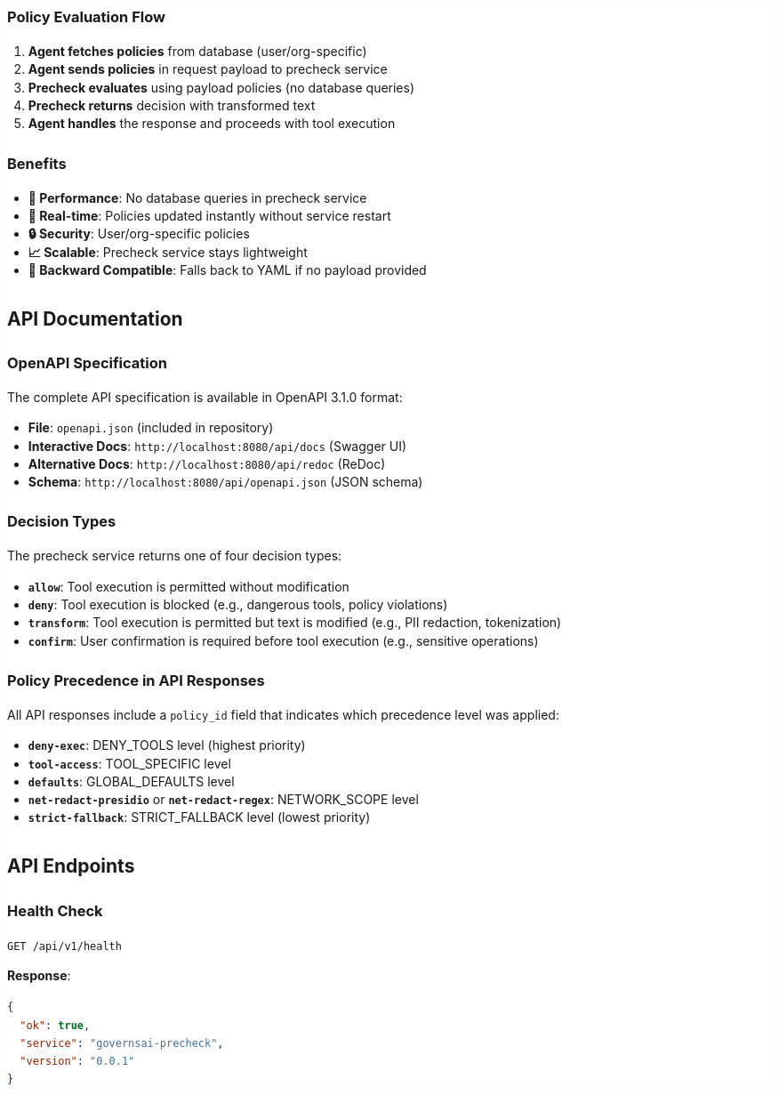 ### Policy Evaluation Flow
1. **Agent fetches policies** from database (user/org-specific)
2. **Agent sends policies** in request payload to precheck service
3. **Precheck evaluates** using payload policies (no database queries)
4. **Precheck returns** decision with transformed text
5. **Agent handles** the response and proceeds with tool execution

### Benefits
- **🚀 Performance**: No database queries in precheck service
- **🔄 Real-time**: Policies updated instantly without service restart
- **🔒 Security**: User/org-specific policies
- **📈 Scalable**: Precheck service stays lightweight
- **🔄 Backward Compatible**: Falls back to YAML if no payload provided

## API Documentation

### OpenAPI Specification
The complete API specification is available in OpenAPI 3.1.0 format:
- **File**: `openapi.json` (included in repository)
- **Interactive Docs**: `http://localhost:8080/api/docs` (Swagger UI)
- **Alternative Docs**: `http://localhost:8080/api/redoc` (ReDoc)
- **Schema**: `http://localhost:8080/api/openapi.json` (JSON schema)

### Decision Types
The precheck service returns one of four decision types:

- **`allow`**: Tool execution is permitted without modification
- **`deny`**: Tool execution is blocked (e.g., dangerous tools, policy violations)
- **`transform`**: Tool execution is permitted but text is modified (e.g., PII redaction, tokenization)
- **`confirm`**: User confirmation is required before tool execution (e.g., sensitive operations)

### Policy Precedence in API Responses
All API responses include a `policy_id` field that indicates which precedence level was applied:
- **`deny-exec`**: DENY_TOOLS level (highest priority)
- **`tool-access`**: TOOL_SPECIFIC level
- **`defaults`**: GLOBAL_DEFAULTS level
- **`net-redact-presidio`** or **`net-redact-regex`**: NETWORK_SCOPE level
- **`strict-fallback`**: STRICT_FALLBACK level (lowest priority)

## API Endpoints

### Health Check
```
GET /api/v1/health
```

**Response**:
```json
{
  "ok": true,
  "service": "governsai-precheck",
  "version": "0.0.1"
}
```
